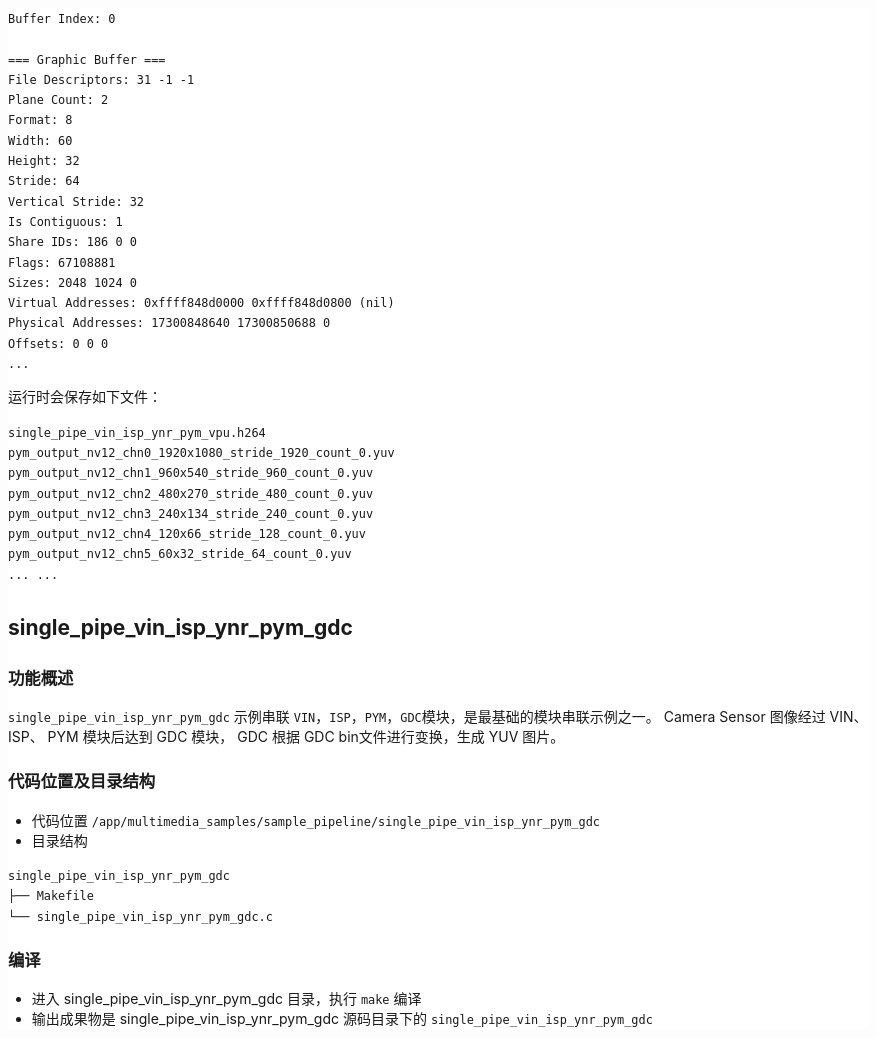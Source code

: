 ```
Buffer Index: 0

=== Graphic Buffer ===
File Descriptors: 31 -1 -1
Plane Count: 2
Format: 8
Width: 60
Height: 32
Stride: 64
Vertical Stride: 32
Is Contiguous: 1
Share IDs: 186 0 0
Flags: 67108881
Sizes: 2048 1024 0
Virtual Addresses: 0xffff848d0000 0xffff848d0800 (nil)
Physical Addresses: 17300848640 17300850688 0
Offsets: 0 0 0
...
```

运行时会保存如下文件：

```bash
single_pipe_vin_isp_ynr_pym_vpu.h264
pym_output_nv12_chn0_1920x1080_stride_1920_count_0.yuv
pym_output_nv12_chn1_960x540_stride_960_count_0.yuv
pym_output_nv12_chn2_480x270_stride_480_count_0.yuv
pym_output_nv12_chn3_240x134_stride_240_count_0.yuv
pym_output_nv12_chn4_120x66_stride_128_count_0.yuv
pym_output_nv12_chn5_60x32_stride_64_count_0.yuv
... ...
```
## single_pipe_vin_isp_ynr_pym_gdc

### 功能概述

`single_pipe_vin_isp_ynr_pym_gdc` 示例串联 `VIN`，`ISP`，`PYM`，`GDC`模块，是最基础的模块串联示例之一。 Camera Sensor 图像经过 VIN、 ISP、 PYM 模块后达到 GDC 模块， GDC 根据 GDC bin文件进行变换，生成 YUV 图片。

### 代码位置及目录结构
- 代码位置 `/app/multimedia_samples/sample_pipeline/single_pipe_vin_isp_ynr_pym_gdc`
- 目录结构
```
single_pipe_vin_isp_ynr_pym_gdc
├── Makefile
└── single_pipe_vin_isp_ynr_pym_gdc.c
```

### 编译
- 进入 single_pipe_vin_isp_ynr_pym_gdc 目录，执行 `make` 编译
- 输出成果物是 single_pipe_vin_isp_ynr_pym_gdc 源码目录下的 `single_pipe_vin_isp_ynr_pym_gdc`

